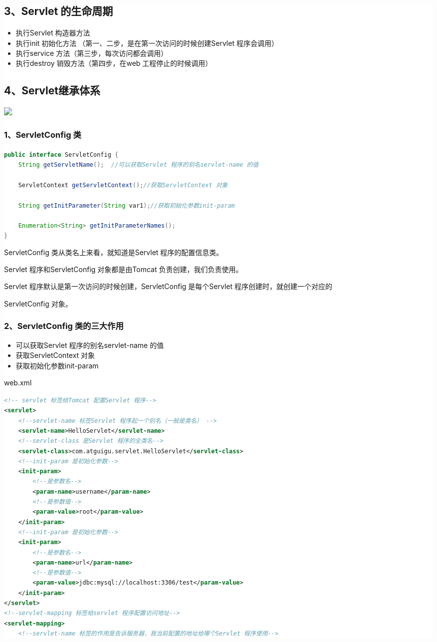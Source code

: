 ## 3、Servlet 的生命周期

- 执行Servlet 构造器方法
- 执行init 初始化方法  （第一、二步，是在第一次访问的时候创建Servlet 程序会调用）
- 执行service 方法（第三步，每次访问都会调用）
- 执行destroy 销毁方法（第四步，在web 工程停止的时候调用）

## 4、Servlet继承体系

![](https://raw.githubusercontent.com/yhx1001/PicGo/img/18141219607756.png)

### 1、ServletConfig 类

```java
public interface ServletConfig {
    String getServletName();  //可以获取Servlet 程序的别名servlet-name 的值

    ServletContext getServletContext();//获取ServletContext 对象

    String getInitParameter(String var1);//获取初始化参数init-param

    Enumeration<String> getInitParameterNames();
}
```

ServletConfig 类从类名上来看，就知道是Servlet 程序的配置信息类。

Servlet 程序和ServletConfig 对象都是由Tomcat 负责创建，我们负责使用。

Servlet 程序默认是第一次访问的时候创建，ServletConfig 是每个Servlet 程序创建时，就创建一个对应的

ServletConfig 对象。

### 2、ServletConfig 类的三大作用

- 可以获取Servlet 程序的别名servlet-name 的值
- 获取ServletContext 对象
- 获取初始化参数init-param

web.xml

```xml
<!-- servlet 标签给Tomcat 配置Servlet 程序-->
<servlet>
    <!--servlet-name 标签Servlet 程序起一个别名（一般是类名） -->
    <servlet-name>HelloServlet</servlet-name>
    <!--servlet-class 是Servlet 程序的全类名-->
    <servlet-class>com.atguigu.servlet.HelloServlet</servlet-class>
    <!--init-param 是初始化参数-->
    <init-param>
        <!--是参数名-->
        <param-name>username</param-name>
        <!--是参数值-->
        <param-value>root</param-value>
    </init-param>
    <!--init-param 是初始化参数-->
    <init-param>
        <!--是参数名-->
        <param-name>url</param-name>
        <!--是参数值-->
        <param-value>jdbc:mysql://localhost:3306/test</param-value>
    </init-param>
</servlet>
<!--servlet-mapping 标签给servlet 程序配置访问地址-->
<servlet-mapping>
    <!--servlet-name 标签的作用是告诉服务器，我当前配置的地址给哪个Servlet 程序使用-->
```